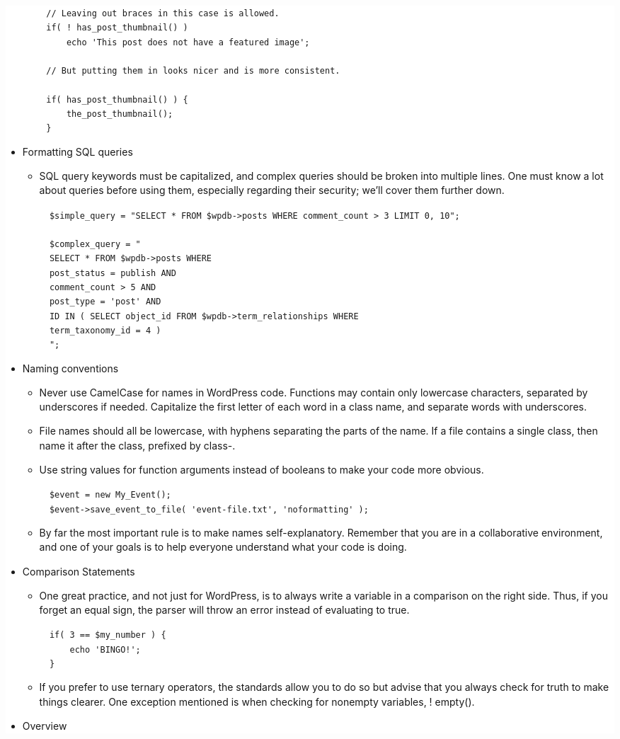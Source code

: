             // Leaving out braces in this case is allowed.
            if( ! has_post_thumbnail() )
                echo 'This post does not have a featured image';

            // But putting them in looks nicer and is more consistent.

            if( has_post_thumbnail() ) {
                the_post_thumbnail();
            }

+ Formatting SQL queries

    + SQL query keywords must be capitalized, and complex queries should be broken into multiple lines. One must know a lot about queries before using them, especially regarding their security; we’ll cover them further down.

            $simple_query = "SELECT * FROM $wpdb->posts WHERE comment_count > 3 LIMIT 0, 10";

            $complex_query = "
            SELECT * FROM $wpdb->posts WHERE
            post_status = publish AND
            comment_count > 5 AND
            post_type = 'post' AND
            ID IN ( SELECT object_id FROM $wpdb->term_relationships WHERE
            term_taxonomy_id = 4 )
            ";

+ Naming conventions

    + Never use CamelCase for names in WordPress code. Functions may contain only lowercase characters, separated by underscores if needed. Capitalize the first letter of each word in a class name, and separate words with underscores.

    + File names should all be lowercase, with hyphens separating the parts of the name. If a file contains a single class, then name it after the class, prefixed by class-.

    + Use string values for function arguments instead of booleans to make your code more obvious.

            $event = new My_Event();
            $event->save_event_to_file( 'event-file.txt', 'noformatting' );

    + By far the most important rule is to make names self-explanatory. Remember that you are in a collaborative environment, and one of your goals is to help everyone understand what your code is doing.

+ Comparison Statements

    + One great practice, and not just for WordPress, is to always write a variable in a comparison on the right side. Thus, if you forget an equal sign, the parser will throw an error instead of evaluating to true.

            if( 3 == $my_number ) {
                echo 'BINGO!';
            }

    + If you prefer to use ternary operators, the standards allow you to do so but advise that you always check for truth to make things clearer. One exception mentioned is when checking for nonempty variables, ! empty().

+ Overview
